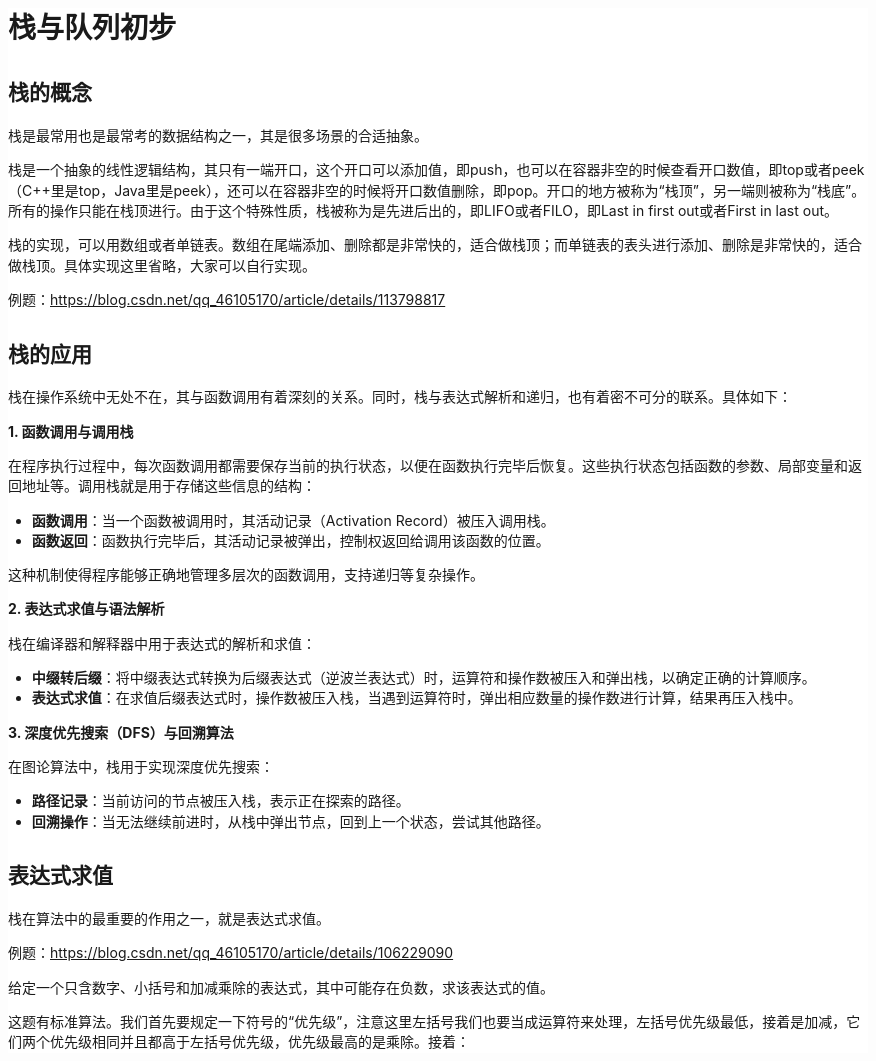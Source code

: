 # 栈与队列初步



## 栈的概念

栈是最常用也是最常考的数据结构之一，其是很多场景的合适抽象。

栈是一个抽象的线性逻辑结构，其只有一端开口，这个开口可以添加值，即push，也可以在容器非空的时候查看开口数值，即top或者peek（C++里是top，Java里是peek），还可以在容器非空的时候将开口数值删除，即pop。开口的地方被称为“栈顶”，另一端则被称为“栈底”。所有的操作只能在栈顶进行。由于这个特殊性质，栈被称为是先进后出的，即LIFO或者FILO，即Last in first out或者First in last out。



栈的实现，可以用数组或者单链表。数组在尾端添加、删除都是非常快的，适合做栈顶；而单链表的表头进行添加、删除是非常快的，适合做栈顶。具体实现这里省略，大家可以自行实现。



例题：https://blog.csdn.net/qq_46105170/article/details/113798817



## 栈的应用

栈在操作系统中无处不在，其与函数调用有着深刻的关系。同时，栈与表达式解析和递归，也有着密不可分的联系。具体如下：

**1. 函数调用与调用栈**

在程序执行过程中，每次函数调用都需要保存当前的执行状态，以便在函数执行完毕后恢复。这些执行状态包括函数的参数、局部变量和返回地址等。调用栈就是用于存储这些信息的结构：

- **函数调用**：当一个函数被调用时，其活动记录（Activation Record）被压入调用栈。
- **函数返回**：函数执行完毕后，其活动记录被弹出，控制权返回给调用该函数的位置。

这种机制使得程序能够正确地管理多层次的函数调用，支持递归等复杂操作。

**2. 表达式求值与语法解析**

栈在编译器和解释器中用于表达式的解析和求值：

- **中缀转后缀**：将中缀表达式转换为后缀表达式（逆波兰表达式）时，运算符和操作数被压入和弹出栈，以确定正确的计算顺序。
- **表达式求值**：在求值后缀表达式时，操作数被压入栈，当遇到运算符时，弹出相应数量的操作数进行计算，结果再压入栈中。

 **3. 深度优先搜索（DFS）与回溯算法**

在图论算法中，栈用于实现深度优先搜索：

- **路径记录**：当前访问的节点被压入栈，表示正在探索的路径。
- **回溯操作**：当无法继续前进时，从栈中弹出节点，回到上一个状态，尝试其他路径。



## 表达式求值

栈在算法中的最重要的作用之一，就是表达式求值。

例题：https://blog.csdn.net/qq_46105170/article/details/106229090

给定一个只含数字、小括号和加减乘除的表达式，其中可能存在负数，求该表达式的值。

这题有标准算法。我们首先要规定一下符号的“优先级”，注意这里左括号我们也要当成运算符来处理，左括号优先级最低，接着是加减，它们两个优先级相同并且都高于左括号优先级，优先级最高的是乘除。接着：
